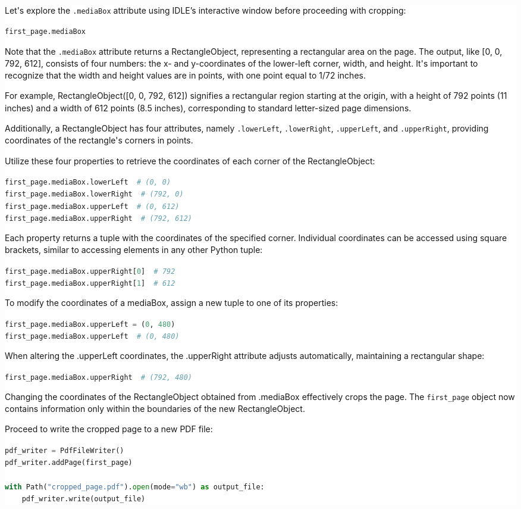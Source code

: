 Let's explore the `.mediaBox` attribute using IDLE’s interactive window before proceeding with cropping:

```python
first_page.mediaBox
```

Note that the `.mediaBox` attribute returns a RectangleObject, representing a rectangular area on the page. The output, like [0, 0, 792, 612], consists of four numbers: the x- and y-coordinates of the lower-left corner, width, and height. It's important to recognize that the width and height values are in points, with one point equal to 1/72 inches.

For example, RectangleObject([0, 0, 792, 612]) signifies a rectangular region starting at the origin, with a height of 792 points (11 inches) and a width of 612 points (8.5 inches), corresponding to standard letter-sized page dimensions.

Additionally, a RectangleObject has four attributes, namely `.lowerLeft`, `.lowerRight`, `.upperLeft`, and `.upperRight`, providing coordinates of the rectangle's corners in points.

Utilize these four properties to retrieve the coordinates of each corner of the RectangleObject:

```python
first_page.mediaBox.lowerLeft  # (0, 0)
first_page.mediaBox.lowerRight  # (792, 0)
first_page.mediaBox.upperLeft  # (0, 612)
first_page.mediaBox.upperRight  # (792, 612)
```

Each property returns a tuple with the coordinates of the specified corner. Individual coordinates can be accessed using square brackets, similar to accessing elements in any other Python tuple:

```python
first_page.mediaBox.upperRight[0]  # 792
first_page.mediaBox.upperRight[1]  # 612
```

To modify the coordinates of a mediaBox, assign a new tuple to one of its properties:

```python
first_page.mediaBox.upperLeft = (0, 480)
first_page.mediaBox.upperLeft  # (0, 480)
```

When altering the .upperLeft coordinates, the .upperRight attribute adjusts automatically, maintaining a rectangular shape:

```python
first_page.mediaBox.upperRight  # (792, 480)
```

Changing the coordinates of the RectangleObject obtained from .mediaBox effectively crops the page. The `first_page` object now contains information only within the boundaries of the new RectangleObject.

Proceed to write the cropped page to a new PDF file:

```python
pdf_writer = PdfFileWriter()
pdf_writer.addPage(first_page)

with Path("cropped_page.pdf").open(mode="wb") as output_file:
    pdf_writer.write(output_file)
```
